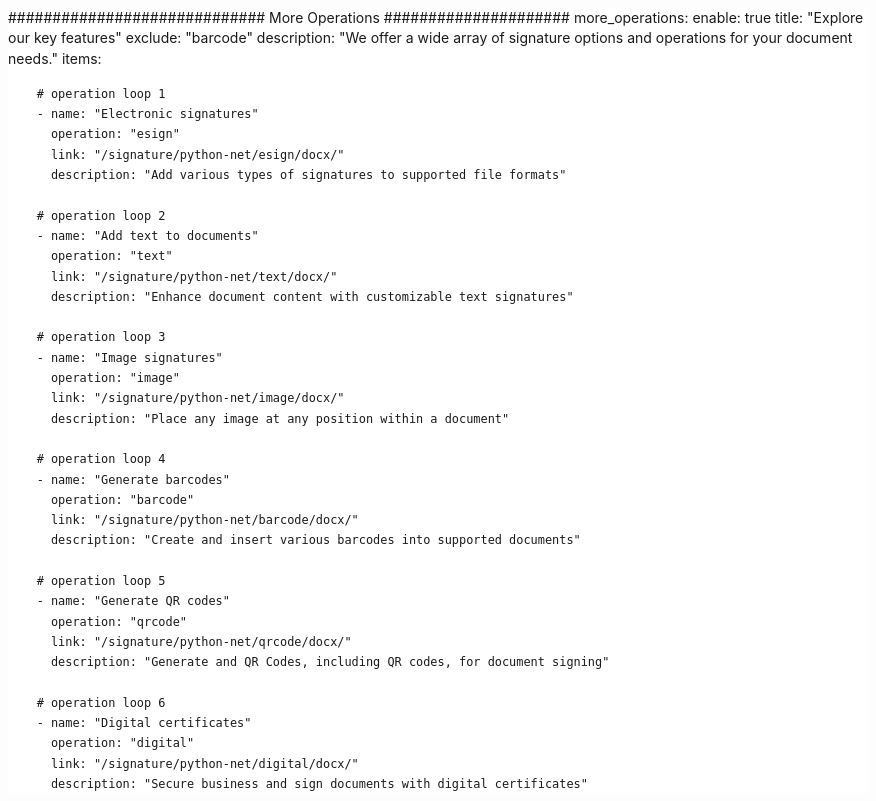 
############################# More Operations #####################
more_operations:
    enable: true
    title: "Explore our key features"
    exclude: "barcode"
    description: "We offer a wide array of signature options and operations for your document needs."
    items: 
          
        # operation loop 1
        - name: "Electronic signatures"
          operation: "esign"
          link: "/signature/python-net/esign/docx/"
          description: "Add various types of signatures to supported file formats"

        # operation loop 2
        - name: "Add text to documents"
          operation: "text"
          link: "/signature/python-net/text/docx/"
          description: "Enhance document content with customizable text signatures"

        # operation loop 3
        - name: "Image signatures"
          operation: "image"
          link: "/signature/python-net/image/docx/"
          description: "Place any image at any position within a document"

        # operation loop 4
        - name: "Generate barcodes"
          operation: "barcode"
          link: "/signature/python-net/barcode/docx/"
          description: "Create and insert various barcodes into supported documents"

        # operation loop 5
        - name: "Generate QR codes"
          operation: "qrcode"
          link: "/signature/python-net/qrcode/docx/"
          description: "Generate and QR Codes, including QR codes, for document signing"
          
        # operation loop 6
        - name: "Digital certificates"
          operation: "digital"
          link: "/signature/python-net/digital/docx/"
          description: "Secure business and sign documents with digital certificates"
